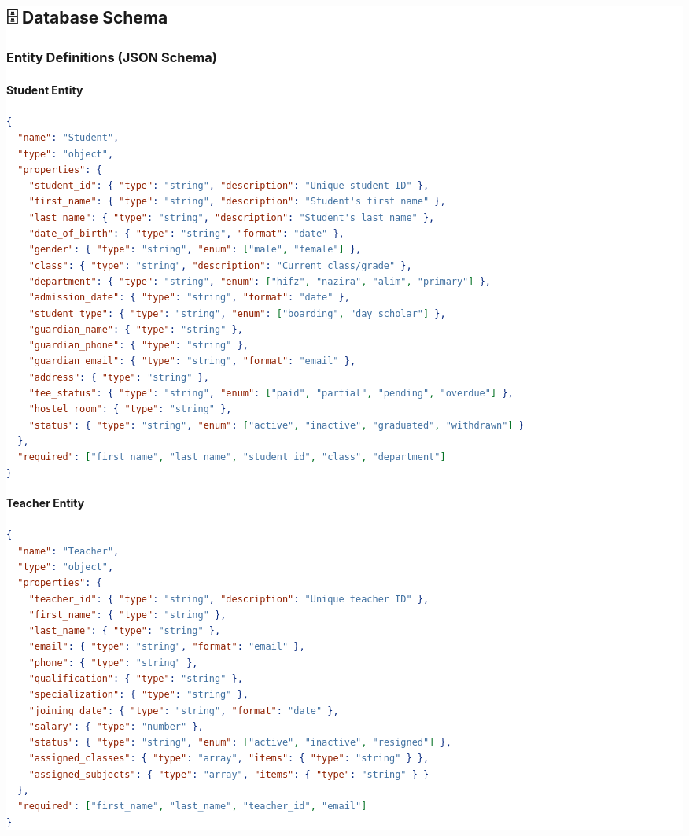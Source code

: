 
## 🗄️ Database Schema

### Entity Definitions (JSON Schema)

#### Student Entity
```json
{
  "name": "Student",
  "type": "object",
  "properties": {
    "student_id": { "type": "string", "description": "Unique student ID" },
    "first_name": { "type": "string", "description": "Student's first name" },
    "last_name": { "type": "string", "description": "Student's last name" },
    "date_of_birth": { "type": "string", "format": "date" },
    "gender": { "type": "string", "enum": ["male", "female"] },
    "class": { "type": "string", "description": "Current class/grade" },
    "department": { "type": "string", "enum": ["hifz", "nazira", "alim", "primary"] },
    "admission_date": { "type": "string", "format": "date" },
    "student_type": { "type": "string", "enum": ["boarding", "day_scholar"] },
    "guardian_name": { "type": "string" },
    "guardian_phone": { "type": "string" },
    "guardian_email": { "type": "string", "format": "email" },
    "address": { "type": "string" },
    "fee_status": { "type": "string", "enum": ["paid", "partial", "pending", "overdue"] },
    "hostel_room": { "type": "string" },
    "status": { "type": "string", "enum": ["active", "inactive", "graduated", "withdrawn"] }
  },
  "required": ["first_name", "last_name", "student_id", "class", "department"]
}
```

#### Teacher Entity
```json
{
  "name": "Teacher",
  "type": "object",
  "properties": {
    "teacher_id": { "type": "string", "description": "Unique teacher ID" },
    "first_name": { "type": "string" },
    "last_name": { "type": "string" },
    "email": { "type": "string", "format": "email" },
    "phone": { "type": "string" },
    "qualification": { "type": "string" },
    "specialization": { "type": "string" },
    "joining_date": { "type": "string", "format": "date" },
    "salary": { "type": "number" },
    "status": { "type": "string", "enum": ["active", "inactive", "resigned"] },
    "assigned_classes": { "type": "array", "items": { "type": "string" } },
    "assigned_subjects": { "type": "array", "items": { "type": "string" } }
  },
  "required": ["first_name", "last_name", "teacher_id", "email"]
}
```
